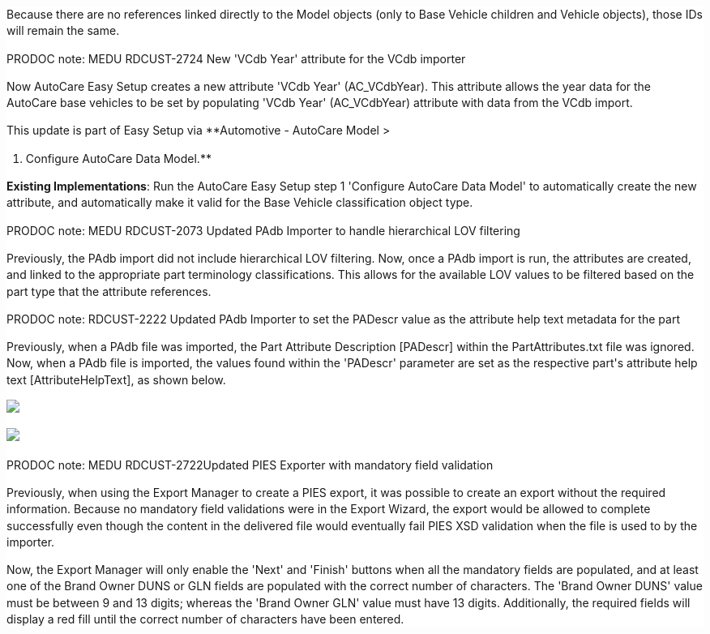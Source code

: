 Because there are no references linked directly to the Model objects
(only to Base Vehicle children and Vehicle objects), those IDs will
remain the same.

PRODOC note: MEDU RDCUST-2724 New \'VCdb Year\' attribute for the VCdb
importer

Now AutoCare Easy Setup creates a new attribute \'VCdb Year\'
(AC\_VCdbYear). This attribute allows the year data for the AutoCare
base vehicles to be set by populating \'VCdb Year\' (AC\_VCdbYear)
attribute with data from the VCdb import.

This update is part of Easy Setup via **Automotive - AutoCare Model \>
1. Configure AutoCare Data Model.**

**Existing Implementations**: Run the AutoCare Easy Setup step 1
\'Configure AutoCare Data Model\' to automatically create the new
attribute, and automatically make it valid for the Base Vehicle
classification object type.

PRODOC note: MEDU RDCUST-2073 Updated PAdb Importer to handle
hierarchical LOV filtering

Previously, the PAdb import did not include hierarchical LOV filtering.
Now, once a PAdb import is run, the attributes are created, and linked
to the appropriate part terminology classifications. This allows for the
available LOV values to be filtered based on the part type that the
attribute references.

PRODOC note: RDCUST-2222 Updated PAdb Importer to set the PADescr value
as the attribute help text metadata for the part

Previously, when a PAdb file was imported, the Part Attribute
Description \[PADescr\] within the PartAttributes.txt file was ignored.
Now, when a PAdb file is imported, the values found within the
\'PADescr\' parameter are set as the respective part\'s attribute help
text \[AttributeHelpText\], as shown below.

![](../../Resources/Images/MPNotes/1.png)

![](../../Resources/Images/MPNotes/1.png)

PRODOC note: MEDU RDCUST-2722Updated PIES Exporter with mandatory field
validation

Previously, when using the Export Manager to create a PIES export, it
was possible to create an export without the required information.
Because no mandatory field validations were in the Export Wizard, the
export would be allowed to complete successfully even though the content
in the delivered file would eventually fail PIES XSD validation when the
file is used to by the importer.

Now, the Export Manager will only enable the \'Next\' and \'Finish\'
buttons when all the mandatory fields are populated, and at least one of
the Brand Owner DUNS or GLN fields are populated with the correct number
of characters. The \'Brand Owner DUNS\' value must be between 9 and 13
digits; whereas the \'Brand Owner GLN\' value must have 13 digits.
Additionally, the required fields will display a red fill until the
correct number of characters have been entered.
